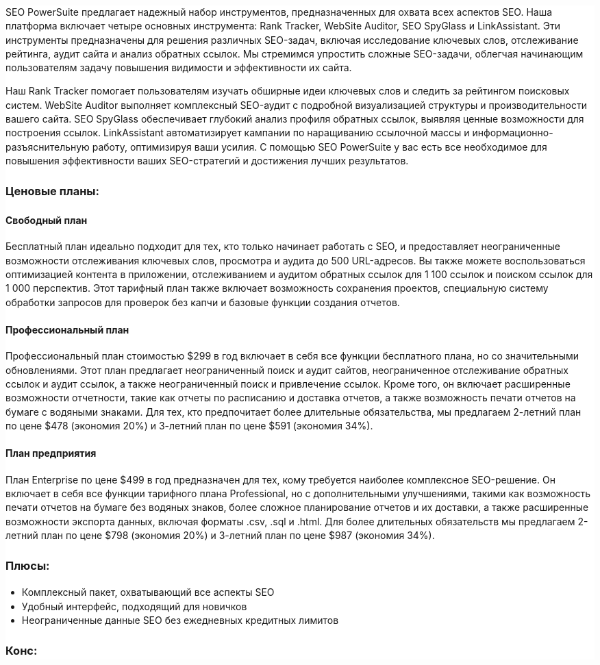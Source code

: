 SEO PowerSuite предлагает надежный набор инструментов, предназначенных для охвата всех аспектов SEO. Наша платформа включает четыре основных инструмента: Rank Tracker, WebSite Auditor, SEO SpyGlass и LinkAssistant. Эти инструменты предназначены для решения различных SEO-задач, включая исследование ключевых слов, отслеживание рейтинга, аудит сайта и анализ обратных ссылок. Мы стремимся упростить сложные SEO-задачи, облегчая начинающим пользователям задачу повышения видимости и эффективности их сайта.

Наш Rank Tracker помогает пользователям изучать обширные идеи ключевых слов и следить за рейтингом поисковых систем. WebSite Auditor выполняет комплексный SEO-аудит с подробной визуализацией структуры и производительности вашего сайта. SEO SpyGlass обеспечивает глубокий анализ профиля обратных ссылок, выявляя ценные возможности для построения ссылок. LinkAssistant автоматизирует кампании по наращиванию ссылочной массы и информационно-разъяснительную работу, оптимизируя ваши усилия. С помощью SEO PowerSuite у вас есть все необходимое для повышения эффективности ваших SEO-стратегий и достижения лучших результатов.

### Ценовые планы:

#### Свободный план

Бесплатный план идеально подходит для тех, кто только начинает работать с SEO, и предоставляет неограниченные возможности отслеживания ключевых слов, просмотра и аудита до 500 URL-адресов. Вы также можете воспользоваться оптимизацией контента в приложении, отслеживанием и аудитом обратных ссылок для 1 100 ссылок и поиском ссылок для 1 000 перспектив. Этот тарифный план также включает возможность сохранения проектов, специальную систему обработки запросов для проверок без капчи и базовые функции создания отчетов.

#### Профессиональный план

Профессиональный план стоимостью $299 в год включает в себя все функции бесплатного плана, но со значительными обновлениями. Этот план предлагает неограниченный поиск и аудит сайтов, неограниченное отслеживание обратных ссылок и аудит ссылок, а также неограниченный поиск и привлечение ссылок. Кроме того, он включает расширенные возможности отчетности, такие как отчеты по расписанию и доставка отчетов, а также возможность печати отчетов на бумаге с водяными знаками. Для тех, кто предпочитает более длительные обязательства, мы предлагаем 2-летний план по цене $478 (экономия 20%) и 3-летний план по цене $591 (экономия 34%).

#### План предприятия

План Enterprise по цене $499 в год предназначен для тех, кому требуется наиболее комплексное SEO-решение. Он включает в себя все функции тарифного плана Professional, но с дополнительными улучшениями, такими как возможность печати отчетов на бумаге без водяных знаков, более сложное планирование отчетов и их доставки, а также расширенные возможности экспорта данных, включая форматы .csv, .sql и .html. Для более длительных обязательств мы предлагаем 2-летний план по цене $798 (экономия 20%) и 3-летний план по цене $987 (экономия 34%).

### Плюсы:

* Комплексный пакет, охватывающий все аспекты SEO
* Удобный интерфейс, подходящий для новичков
* Неограниченные данные SEO без ежедневных кредитных лимитов

### Конс:

